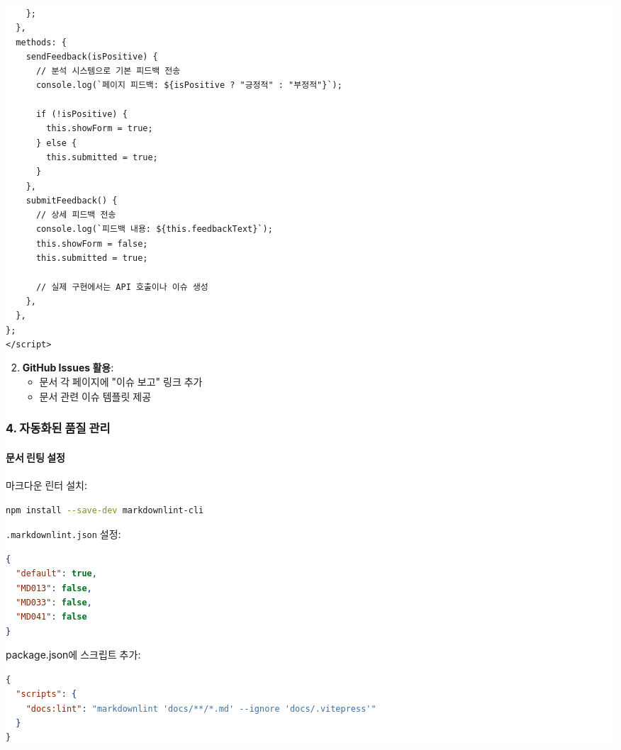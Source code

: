 ```vue
    };
  },
  methods: {
    sendFeedback(isPositive) {
      // 분석 시스템으로 기본 피드백 전송
      console.log(`페이지 피드백: ${isPositive ? "긍정적" : "부정적"}`);

      if (!isPositive) {
        this.showForm = true;
      } else {
        this.submitted = true;
      }
    },
    submitFeedback() {
      // 상세 피드백 전송
      console.log(`피드백 내용: ${this.feedbackText}`);
      this.showForm = false;
      this.submitted = true;

      // 실제 구현에서는 API 호출이나 이슈 생성
    },
  },
};
</script>
```

2. **GitHub Issues 활용**:
   - 문서 각 페이지에 "이슈 보고" 링크 추가
   - 문서 관련 이슈 템플릿 제공

### 4. 자동화된 품질 관리

#### 문서 린팅 설정

마크다운 린터 설치:

```bash
npm install --save-dev markdownlint-cli
```

`.markdownlint.json` 설정:

```json
{
  "default": true,
  "MD013": false,
  "MD033": false,
  "MD041": false
}
```

package.json에 스크립트 추가:

```json
{
  "scripts": {
    "docs:lint": "markdownlint 'docs/**/*.md' --ignore 'docs/.vitepress'"
  }
}
```
